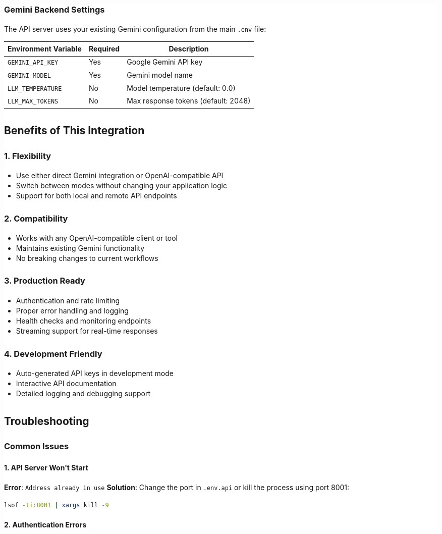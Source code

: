 ### Gemini Backend Settings

The API server uses your existing Gemini configuration from the main `.env` file:

| Environment Variable | Required | Description |
|---------------------|----------|-------------|
| `GEMINI_API_KEY` | Yes | Google Gemini API key |
| `GEMINI_MODEL` | Yes | Gemini model name |
| `LLM_TEMPERATURE` | No | Model temperature (default: 0.0) |
| `LLM_MAX_TOKENS` | No | Max response tokens (default: 2048) |

## Benefits of This Integration

### 1. **Flexibility**
- Use either direct Gemini integration or OpenAI-compatible API
- Switch between modes without changing your application logic
- Support for both local and remote API endpoints

### 2. **Compatibility**
- Works with any OpenAI-compatible client or tool
- Maintains existing Gemini functionality
- No breaking changes to current workflows

### 3. **Production Ready**
- Authentication and rate limiting
- Proper error handling and logging
- Health checks and monitoring endpoints
- Streaming support for real-time responses

### 4. **Development Friendly**
- Auto-generated API keys in development mode
- Interactive API documentation
- Detailed logging and debugging support

## Troubleshooting

### Common Issues

#### 1. API Server Won't Start

**Error**: `Address already in use`
**Solution**: Change the port in `.env.api` or kill the process using port 8001:

```bash
lsof -ti:8001 | xargs kill -9
```

#### 2. Authentication Errors
